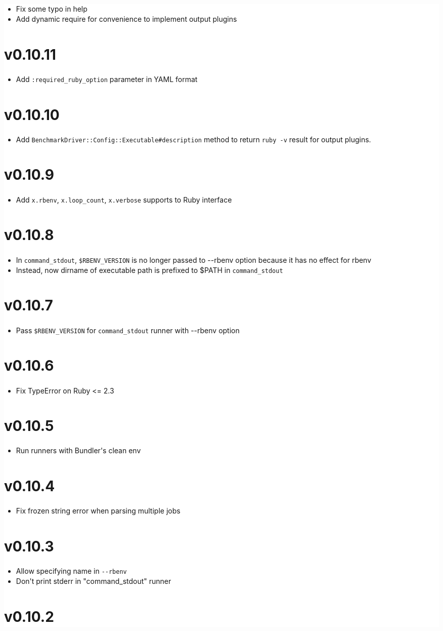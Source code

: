 - Fix some typo in help
- Add dynamic require for convenience to implement output plugins

# v0.10.11

- Add `:required_ruby_option` parameter in YAML format

# v0.10.10

- Add `BenchmarkDriver::Config::Executable#description` method to return `ruby -v` result for output plugins.

# v0.10.9

- Add `x.rbenv`, `x.loop_count`, `x.verbose` supports to Ruby interface

# v0.10.8

- In `command_stdout`, `$RBENV_VERSION` is no longer passed to --rbenv option because it has no effect for rbenv
- Instead, now dirname of executable path is prefixed to $PATH in `command_stdout`

# v0.10.7

- Pass `$RBENV_VERSION` for `command_stdout` runner with --rbenv option

# v0.10.6

- Fix TypeError on Ruby <= 2.3

# v0.10.5

- Run runners with Bundler's clean env

# v0.10.4

- Fix frozen string error when parsing multiple jobs

# v0.10.3

- Allow specifying name in `--rbenv`
- Don't print stderr in "command\_stdout" runner

# v0.10.2
